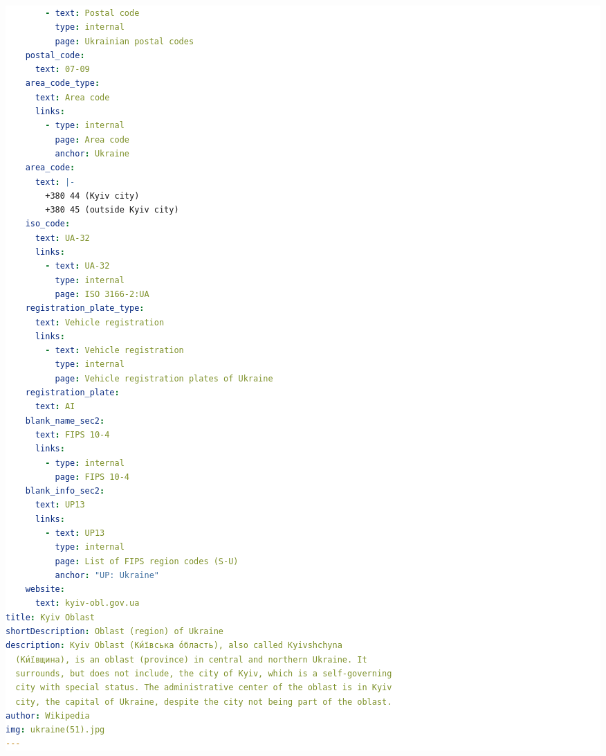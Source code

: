 ```yaml
        - text: Postal code
          type: internal
          page: Ukrainian postal codes
    postal_code:
      text: 07-09
    area_code_type:
      text: Area code
      links:
        - type: internal
          page: Area code
          anchor: Ukraine
    area_code:
      text: |-
        +380 44 (Kyiv city)
        +380 45 (outside Kyiv city)
    iso_code:
      text: UA-32
      links:
        - text: UA-32
          type: internal
          page: ISO 3166-2:UA
    registration_plate_type:
      text: Vehicle registration
      links:
        - text: Vehicle registration
          type: internal
          page: Vehicle registration plates of Ukraine
    registration_plate:
      text: AI
    blank_name_sec2:
      text: FIPS 10-4
      links:
        - type: internal
          page: FIPS 10-4
    blank_info_sec2:
      text: UP13
      links:
        - text: UP13
          type: internal
          page: List of FIPS region codes (S-U)
          anchor: "UP: Ukraine"
    website:
      text: kyiv-obl.gov.ua
title: Kyiv Oblast
shortDescription: Oblast (region) of Ukraine
description: Kyiv Oblast (Ки́ївська о́бласть), also called Kyivshchyna
  (Ки́ївщина), is an oblast (province) in central and northern Ukraine. It
  surrounds, but does not include, the city of Kyiv, which is a self-governing
  city with special status. The administrative center of the oblast is in Kyiv
  city, the capital of Ukraine, despite the city not being part of the oblast.
author: Wikipedia
img: ukraine(51).jpg
---
```

